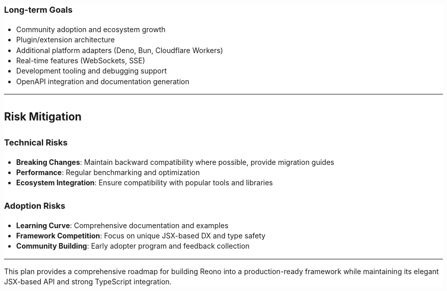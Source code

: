 ### Long-term Goals
- Community adoption and ecosystem growth
- Plugin/extension architecture
- Additional platform adapters (Deno, Bun, Cloudflare Workers)
- Real-time features (WebSockets, SSE)
- Development tooling and debugging support
- OpenAPI integration and documentation generation

---

## Risk Mitigation

### Technical Risks
- **Breaking Changes**: Maintain backward compatibility where possible, provide migration guides
- **Performance**: Regular benchmarking and optimization
- **Ecosystem Integration**: Ensure compatibility with popular tools and libraries

### Adoption Risks  
- **Learning Curve**: Comprehensive documentation and examples
- **Framework Competition**: Focus on unique JSX-based DX and type safety
- **Community Building**: Early adopter program and feedback collection

---

This plan provides a comprehensive roadmap for building Reono into a production-ready framework while maintaining its elegant JSX-based API and strong TypeScript integration.
